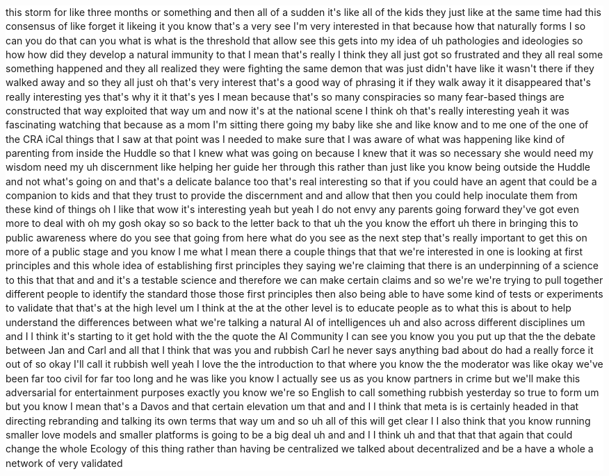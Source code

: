this storm for like three months or something and then all of a sudden it's like all of the kids they just like at
the same time had this consensus of like forget it likeing it you know that's a
very see I'm very interested in that because how that naturally forms I so can you do that can you what is what is
the threshold that allow see this gets into my idea of uh pathologies and
ideologies so how how did they develop a natural immunity to that I mean that's really I think they all just got so
frustrated and they all real some something happened and they all realized they were fighting the same demon that
was just didn't have like it wasn't there if they walked away and so they
all just oh that's very interest that's a good way of phrasing it if they walk away it it disappeared
that's really interesting yes that's why it it that's yes I mean because that's
so many conspiracies so many fear-based things are constructed that way exploited that way um and now it's at
the national scene I think oh that's really interesting yeah it was fascinating watching that because as a
mom I'm sitting there going my baby like she and like know and to me one of the
one of the CRA iCal things that I saw at that point was I needed to make sure
that I was aware of what was happening like kind of parenting from inside the Huddle so that I knew what was going on
because I knew that it was so necessary she would need my wisdom need my uh
discernment like helping her guide her through this rather than just like you know being outside the Huddle and not
what's going on and that's a delicate balance too that's real interesting so that if
you could have an agent that could be a companion to kids and that they trust to provide the discernment and and allow
that then you could help inoculate them from these kind of things oh I like that
wow it's interesting yeah but yeah I do not envy any parents going forward
they've got even more to deal with oh my gosh okay so so back to the
letter back to that uh the you know the effort uh there in bringing this to
public awareness where do you see that going from here what do you see as the next step that's really important to get
this on more of a public stage and you know I me what I mean there a couple
things that that we're interested in one is looking at first principles and this
whole idea of establishing first principles they saying we're claiming that there is an underpinning of a
science to this that that and and it's a testable science and therefore we can make certain claims and so we're we're
trying to pull together different people to identify the standard those those first principles then also being able to
have some kind of tests or experiments to validate that that's at the high level um I think at the at the other
level is to educate people as to what this is about to help understand the
differences between what we're talking a natural AI of intelligences uh and also across
different disciplines um and I I think it's starting to it get hold with the
the quote the AI Community I can see you know you you put up that the the debate
between Jan and Carl and all that I think that was you and
rubbish Carl he never says anything bad about do had a really force it out of so
okay I'll call it rubbish well yeah I love the the introduction to that where you know the
the moderator was like okay we've been far too civil for far too long and he was like you know I actually see us as
you know partners in crime but we'll make this adversarial for entertainment purposes exactly you know we're so
English to call something rubbish yesterday so true to form um but you
know I mean that's a Davos and that certain elevation um that and and I I think that meta is is certainly headed
in that directing rebranding and talking its own terms that way um and so uh all
of this will get clear I I also think that you know running smaller love models and smaller platforms is going to be a big deal uh and and I I think uh
and that that that again that could change the whole Ecology of this thing rather than having be centralized we
talked about decentralized and be a have a whole a network of very validated